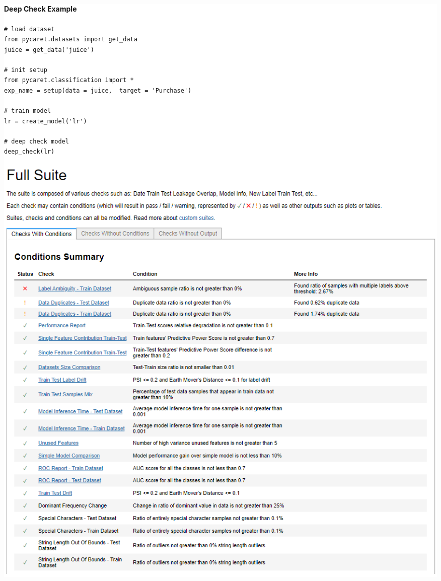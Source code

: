#### Deep Check Example

```
# load dataset
from pycaret.datasets import get_data
juice = get_data('juice')

# init setup
from pycaret.classification import *
exp_name = setup(data = juice,  target = 'Purchase')

# train model
lr = create_model('lr')

# deep check model
deep_check(lr)
```

![Deep Check Dashboard (1/3) - Output truncated](<../../.gitbook/assets/image (385).png>)
